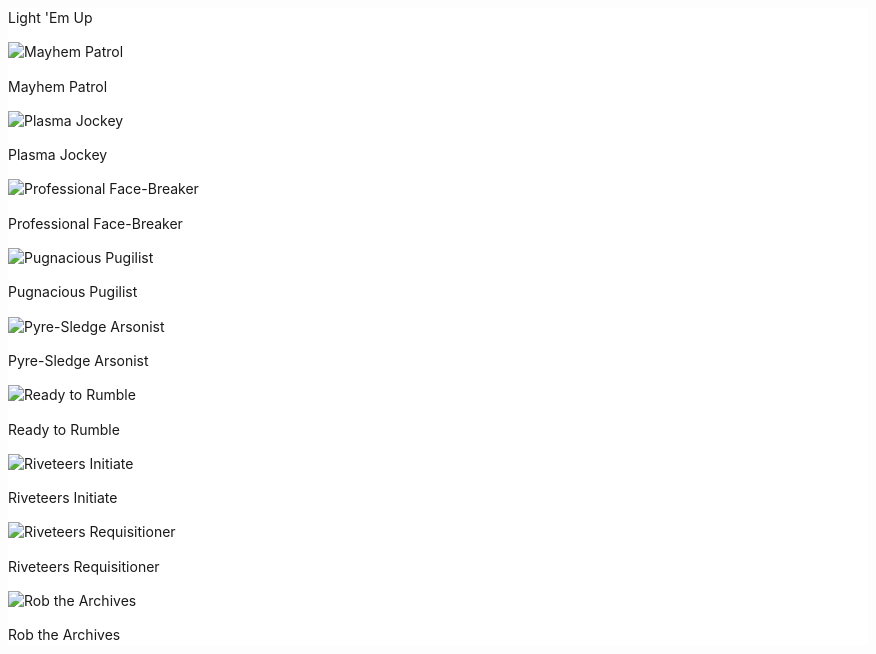 Light 'Em Up




![Mayhem Patrol](https://media.wizards.com/2022/snc/en_cvJWrcZBV1.png)  

Mayhem Patrol




![Plasma Jockey](https://media.wizards.com/2022/snc/en_GPaloM70a8.png)  

Plasma Jockey




![Professional Face-Breaker](https://media.wizards.com/2022/snc/en_CVvYiKgoUj.png)  

Professional Face-Breaker




![Pugnacious Pugilist](https://media.wizards.com/2022/snc/en_vFCHx0gmBj.png)  

Pugnacious Pugilist




![Pyre-Sledge Arsonist](https://media.wizards.com/2022/snc/en_5yV3hfMYGa.png)  

Pyre-Sledge Arsonist




![Ready to Rumble](https://media.wizards.com/2022/snc/en_otRcfOUVt9.png)  

Ready to Rumble




![Riveteers Initiate](https://media.wizards.com/2022/snc/en_oadqS37rvD.png)  

Riveteers Initiate




![Riveteers Requisitioner](https://media.wizards.com/2022/snc/en_apsI1oEnhI.png)  

Riveteers Requisitioner




![Rob the Archives](https://media.wizards.com/2022/snc/en_U6n7w4Ec4n.png)  

Rob the Archives


